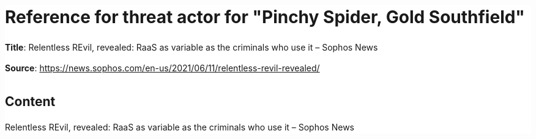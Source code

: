 # Reference for threat actor for "Pinchy Spider, Gold Southfield"

**Title**: Relentless REvil, revealed: RaaS as variable as the criminals who use it – Sophos News

**Source**: https://news.sophos.com/en-us/2021/06/11/relentless-revil-revealed/

## Content





















Relentless REvil, revealed: RaaS as variable as the criminals who use it – Sophos News




















































